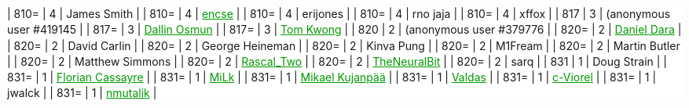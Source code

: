 | 810= | 4 | James Smith |
| 810= | 4 | <a href="https://github.com/encse" style="color: #009900;">encse</a> |
| 810= | 4 | erijones |
| 810= | 4 | rno jaja |
| 810= | 4 | xffox |
| 817 | 3 | (anonymous user #419145 |
| 817= | 3 | <a href="https://github.com/numso" style="color: #009900;">Dallin Osmun</a> |
| 817= | 3 | <a href="https://github.com/tk3369" style="color: #009900;">Tom Kwong</a> |
| 820 | 2 | (anonymous user #379776 |
| 820= | 2 | <a href="https://github.com/daniel-dara" style="color: #009900;">Daniel Dara</a> |
| 820= | 2 | David Carlin |
| 820= | 2 | George Heineman |
| 820= | 2 | Kinva Pung |
| 820= | 2 | M1Fream |
| 820= | 2 | Martin Butler  |
| 820= | 2 | Matthew Simmons |
| 820= | 2 | <a href="https://github.com/RascalTwo" style="color: #009900;">Rascal_Two</a> |
| 820= | 2 | <a href="https://github.com/TheNeuralBit" style="color: #009900;">TheNeuralBit</a> |
| 820= | 2 | sarq |
| 831 | 1 | Doug Strain |
| 831= | 1 | <a href="https://github.com/FlorianCassayre" style="color: #009900;">Florian Cassayre</a> |
| 831= | 1 | <a href="https://github.com/MiLk" style="color: #009900;">MiLk</a> |
| 831= | 1 | <a href="https://github.com/mpajunen" style="color: #009900;">Mikael Kujanpää</a> |
| 831= | 1 | <a href="https://github.com/an-empty-string" style="color: #009900;">Valdas</a> |
| 831= | 1 | <a href="https://github.com/c-Viorel" style="color: #009900;">c-Viorel</a> |
| 831= | 1 | jwalck  |
| 831= | 1 | <a href="https://github.com/nmutalik" style="color: #009900;">nmutalik</a> |
